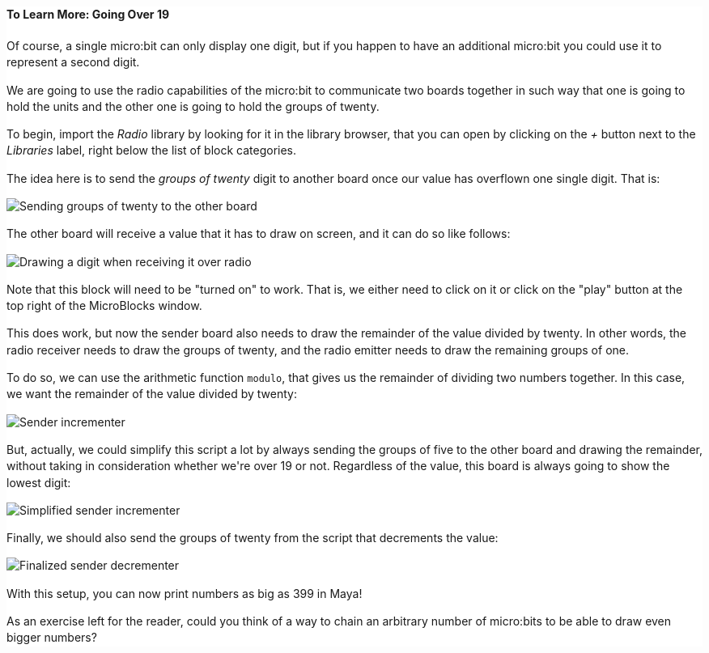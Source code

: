 #### To Learn More: Going Over 19

Of course, a single micro:bit can only display one digit, but if you happen to have an additional micro:bit you could use it to represent a second digit.

We are going to use the radio capabilities of the micro:bit to communicate two boards together in such way that one is going to hold the units and the other one is going to hold the groups of twenty.

To begin, import the *Radio* library by looking for it in the library browser, that you can open by clicking on the *+* button next to the *Libraries* label, right below the list of block categories.

The idea here is to send the *groups of twenty* digit to another board once our value has overflown one single digit. That is:

![Sending groups of twenty to the other board](https://microblocks.fun/render?json=%7B%22libs%22:%20%5B%22Radio%22%2C%20%22LED%20Display%22%5D%2C%20%22locale%22:%20%22English%22%2C%20%22scale%22:%201.15%2C%20%22script%22:%20%22script%2010%2010%20%7B%20whenButtonPressed%20%27B%27;if%20%28value%20%3C%2020%29%20%7B%20value%20+=%201;%20%27%5Bdisplay:mbDisplayOff%5D%27;%20%27draw%20Maya%20digit%27%20value;%7D%20else%20%7B%20%27%5Bradio:sendInteger%5D%27%20%28value%20/%2020%29;%7D;%7D%20%22%7D)

The other board will receive a value that it has to draw on screen, and it can do so like follows:

![Drawing a digit when receiving it over radio](https://microblocks.fun/render?json=%7B%22libs%22:%20%5B%22Radio%22%2C%20%22LED%20Display%22%5D%2C%20%22locale%22:%20%22English%22%2C%20%22scale%22:%201.15%2C%20%22script%22:%20%22script%2010%2010%20%7B%20whenCondition%20%28%27%5Bradio:messageReceived%5D%27%29;%20%27draw%20Maya%20digit%27%20%28%27%5Bradio:receivedInteger%5D%27%29;%7D%20%22%7D)

Note that this block will need to be "turned on" to work. That is, we either need to click on it or click on the "play" button at the top right of the MicroBlocks window.

This does work, but now the sender board also needs to draw the remainder of the value divided by twenty. In other words, the radio receiver needs to draw the groups of twenty, and the radio emitter needs to draw the remaining groups of one.

To do so, we can use the arithmetic function `modulo`, that gives us the remainder of dividing two numbers together. In this case, we want the remainder of the value divided by twenty:

![Sender incrementer](https://microblocks.fun/render?json=%7B%22libs%22:%20%5B%22Radio%22%2C%20%22LED%20Display%22%5D%2C%20%22locale%22:%20%22English%22%2C%20%22scale%22:%201.15%2C%20%22script%22:%20%22script%2010%2010%20%7B%20whenButtonPressed%20%27B%27;%20value%20+=%201;if%20%28value%20%3C%2020%29%20%7B%20%27%5Bdisplay:mbDisplayOff%5D%27;%20%27draw%20Maya%20digit%27%20value;%7D%20else%20%7B%20%27%5Bradio:sendInteger%5D%27%20%28value%20/%2020%29;%20%27%5Bdisplay:mbDisplayOff%5D%27;%20%27draw%20Maya%20digit%27%20%28value%20%25%2020%29;%7D;%7D%20%22%7D)

But, actually, we could simplify this script a lot by always sending the groups of five to the other board and drawing the remainder, without taking in consideration whether we're over 19 or not. Regardless of the value, this board is always going to show the lowest digit:

![Simplified sender incrementer](https://microblocks.fun/render?json=%7B%22libs%22:%20%5B%22Radio%22%2C%20%22LED%20Display%22%5D%2C%20%22locale%22:%20%22English%22%2C%20%22scale%22:%201.15%2C%20%22script%22:%20%22script%2010%2010%20%7B%20whenButtonPressed%20%27B%27;%20value%20+=%201;%20%27%5Bdisplay:mbDisplayOff%5D%27;%20%27draw%20Maya%20digit%27%20%28value%20%25%2020%29;%20%27%5Bradio:sendInteger%5D%27%20%28value%20/%2020%29;%7D%20%22%7D)

Finally, we should also send the groups of twenty from the script that decrements the value:

![Finalized sender decrementer](https://microblocks.fun/render?json=%7B%22libs%22:%20%5B%22Radio%22%2C%20%22LED%20Display%22%5D%2C%20%22locale%22:%20%22English%22%2C%20%22scale%22:%201.15%2C%20%22script%22:%20%22script%2010%2010%20%7B%20whenButtonPressed%20%27A%27;if%20%28value%20%3E%200%29%20%7B%20value%20+=%20-1;%20%27%5Bdisplay:mbDisplayOff%5D%27;%20%27draw%20Maya%20digit%27%20value;%20%27%5Bradio:sendInteger%5D%27%20%28value%20/%2020%29;%7D;%7D%20%22%7D)

With this setup, you can now print numbers as big as 399 in Maya!

As an exercise left for the reader, could you think of a way to chain an arbitrary number of micro:bits to be able to draw even bigger numbers?
